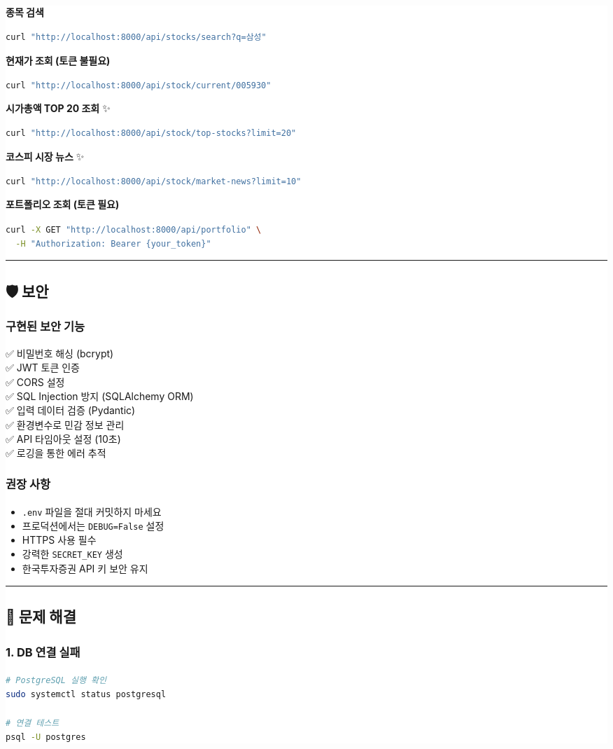 **종목 검색**
```bash
curl "http://localhost:8000/api/stocks/search?q=삼성"
```

**현재가 조회 (토큰 불필요)**
```bash
curl "http://localhost:8000/api/stock/current/005930"
```

**시가총액 TOP 20 조회** ✨
```bash
curl "http://localhost:8000/api/stock/top-stocks?limit=20"
```

**코스피 시장 뉴스** ✨
```bash
curl "http://localhost:8000/api/stock/market-news?limit=10"
```

**포트폴리오 조회 (토큰 필요)**
```bash
curl -X GET "http://localhost:8000/api/portfolio" \
  -H "Authorization: Bearer {your_token}"
```

***

## 🛡️ 보안

### 구현된 보안 기능

✅ 비밀번호 해싱 (bcrypt)  
✅ JWT 토큰 인증  
✅ CORS 설정  
✅ SQL Injection 방지 (SQLAlchemy ORM)  
✅ 입력 데이터 검증 (Pydantic)  
✅ 환경변수로 민감 정보 관리  
✅ API 타임아웃 설정 (10초)  
✅ 로깅을 통한 에러 추적  

### 권장 사항

- `.env` 파일을 절대 커밋하지 마세요
- 프로덕션에서는 `DEBUG=False` 설정
- HTTPS 사용 필수
- 강력한 `SECRET_KEY` 생성
- 한국투자증권 API 키 보안 유지

***

## 🚨 문제 해결

### 1. DB 연결 실패
```bash
# PostgreSQL 실행 확인
sudo systemctl status postgresql

# 연결 테스트
psql -U postgres
```
